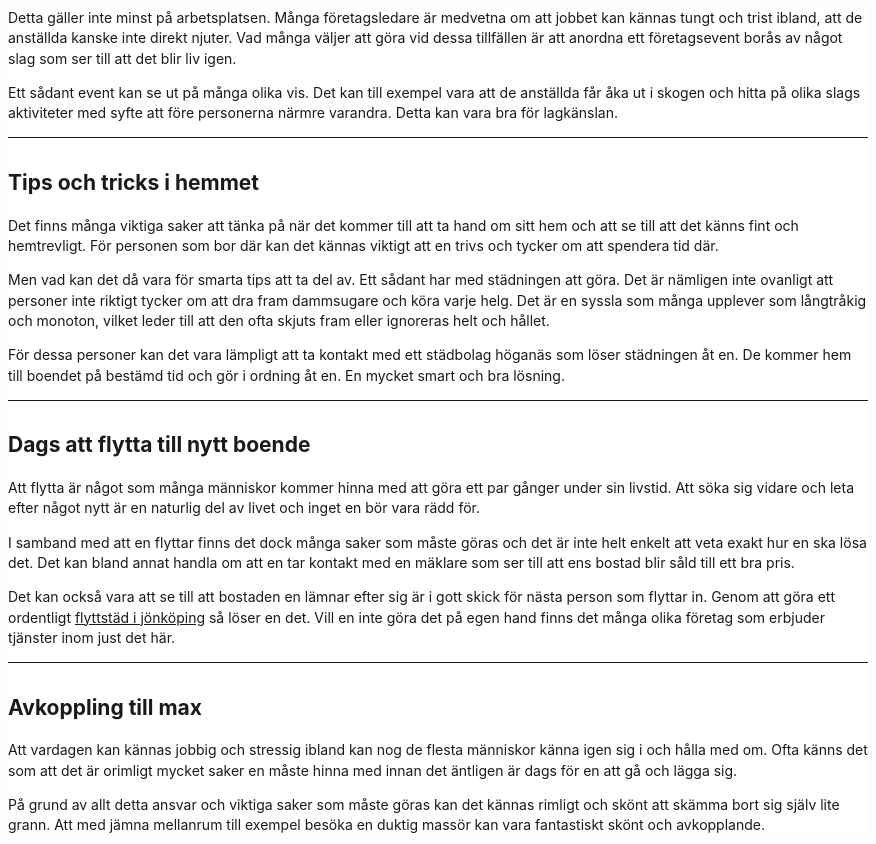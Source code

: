 Detta gäller inte minst på arbetsplatsen. Många företagsledare är medvetna om att jobbet kan kännas tungt och trist ibland, att de anställda kanske inte direkt njuter. Vad många väljer att göra vid dessa tillfällen är att anordna ett företagsevent borås av något slag som ser till att det blir liv igen. 

Ett sådant event kan se ut på många olika vis. Det kan till exempel vara att de anställda får åka ut i skogen och hitta på olika slags aktiviteter med syfte att före personerna närmre varandra. Detta kan vara bra för lagkänslan. 

* * *

Tips och tricks i hemmet
------------------------

Det finns många viktiga saker att tänka på när det kommer till att ta hand om sitt hem och att se till att det känns fint och hemtrevligt. För personen som bor där kan det kännas viktigt att en trivs och tycker om att spendera tid där. 

Men vad kan det då vara för smarta tips att ta del av. Ett sådant har med städningen att göra. Det är nämligen inte ovanligt att personer inte riktigt tycker om att dra fram dammsugare och köra varje helg. Det är en syssla som många upplever som långtråkig och monoton, vilket leder till att den ofta skjuts fram eller ignoreras helt och hållet. 

För dessa personer kan det vara lämpligt att ta kontakt med ett städbolag höganäs som löser städningen åt en. De kommer hem till boendet på bestämd tid och gör i ordning åt en. En mycket smart och bra lösning. 

* * *

Dags att flytta till nytt boende 
---------------------------------

Att flytta är något som många människor kommer hinna med att göra ett par gånger under sin livstid. Att söka sig vidare och leta efter något nytt är en naturlig del av livet och inget en bör vara rädd för. 

I samband med att en flyttar finns det dock många saker som måste göras och det är inte helt enkelt att veta exakt hur en ska lösa det. Det kan bland annat handla om att en tar kontakt med en mäklare som ser till att ens bostad blir såld till ett bra pris. 

Det kan också vara att se till att bostaden en lämnar efter sig är i gott skick för nästa person som flyttar in. Genom att göra ett ordentligt [flyttstäd i jönköping](https://www.tidsbrist.se/tj%C3%A4nster/flyttst%C3%A4dning-12056663) så löser en det. Vill en inte göra det på egen hand finns det många olika företag som erbjuder tjänster inom just det här. 

* * *

Avkoppling till max
-------------------

Att vardagen kan kännas jobbig och stressig ibland kan nog de flesta människor känna igen sig i och hålla med om. Ofta känns det som att det är orimligt mycket saker en måste hinna med innan det äntligen är dags för en att gå och lägga sig. 

På grund av allt detta ansvar och viktiga saker som måste göras kan det kännas rimligt och skönt att skämma bort sig själv lite grann. Att med jämna mellanrum till exempel besöka en duktig massör kan vara fantastiskt skönt och avkopplande. 
